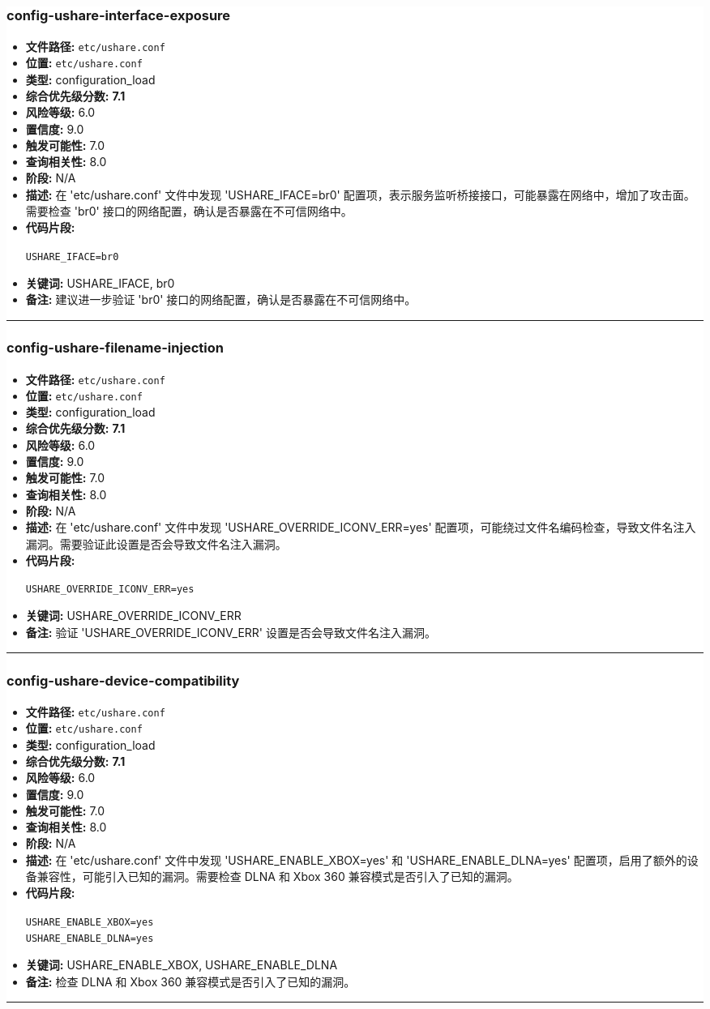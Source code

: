 ### config-ushare-interface-exposure

- **文件路径:** `etc/ushare.conf`
- **位置:** `etc/ushare.conf`
- **类型:** configuration_load
- **综合优先级分数:** **7.1**
- **风险等级:** 6.0
- **置信度:** 9.0
- **触发可能性:** 7.0
- **查询相关性:** 8.0
- **阶段:** N/A
- **描述:** 在 'etc/ushare.conf' 文件中发现 'USHARE_IFACE=br0' 配置项，表示服务监听桥接接口，可能暴露在网络中，增加了攻击面。需要检查 'br0' 接口的网络配置，确认是否暴露在不可信网络中。
- **代码片段:**
  ```
  USHARE_IFACE=br0
  ```
- **关键词:** USHARE_IFACE, br0
- **备注:** 建议进一步验证 'br0' 接口的网络配置，确认是否暴露在不可信网络中。

---
### config-ushare-filename-injection

- **文件路径:** `etc/ushare.conf`
- **位置:** `etc/ushare.conf`
- **类型:** configuration_load
- **综合优先级分数:** **7.1**
- **风险等级:** 6.0
- **置信度:** 9.0
- **触发可能性:** 7.0
- **查询相关性:** 8.0
- **阶段:** N/A
- **描述:** 在 'etc/ushare.conf' 文件中发现 'USHARE_OVERRIDE_ICONV_ERR=yes' 配置项，可能绕过文件名编码检查，导致文件名注入漏洞。需要验证此设置是否会导致文件名注入漏洞。
- **代码片段:**
  ```
  USHARE_OVERRIDE_ICONV_ERR=yes
  ```
- **关键词:** USHARE_OVERRIDE_ICONV_ERR
- **备注:** 验证 'USHARE_OVERRIDE_ICONV_ERR' 设置是否会导致文件名注入漏洞。

---
### config-ushare-device-compatibility

- **文件路径:** `etc/ushare.conf`
- **位置:** `etc/ushare.conf`
- **类型:** configuration_load
- **综合优先级分数:** **7.1**
- **风险等级:** 6.0
- **置信度:** 9.0
- **触发可能性:** 7.0
- **查询相关性:** 8.0
- **阶段:** N/A
- **描述:** 在 'etc/ushare.conf' 文件中发现 'USHARE_ENABLE_XBOX=yes' 和 'USHARE_ENABLE_DLNA=yes' 配置项，启用了额外的设备兼容性，可能引入已知的漏洞。需要检查 DLNA 和 Xbox 360 兼容模式是否引入了已知的漏洞。
- **代码片段:**
  ```
  USHARE_ENABLE_XBOX=yes
  USHARE_ENABLE_DLNA=yes
  ```
- **关键词:** USHARE_ENABLE_XBOX, USHARE_ENABLE_DLNA
- **备注:** 检查 DLNA 和 Xbox 360 兼容模式是否引入了已知的漏洞。

---